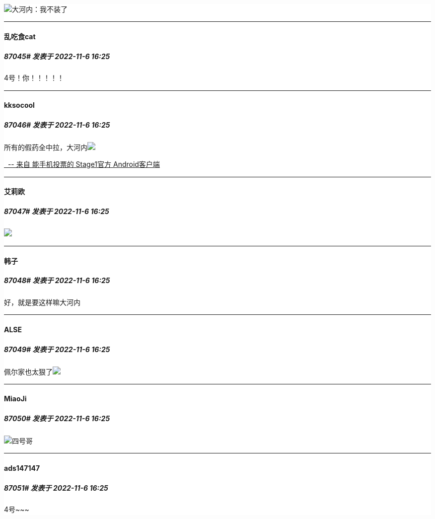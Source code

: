 <img src="https://static.saraba1st.com/image/smiley/face2017/067.png" referrerpolicy="no-referrer">大河内：我不装了

*****

####  乱吃食cat  
##### 87045#       发表于 2022-11-6 16:25

4号！你！！！！！ 

*****

####  kksocool  
##### 87046#       发表于 2022-11-6 16:25

所有的假药全中拉，大河内<img src="https://static.saraba1st.com/image/smiley/face2017/125.png" referrerpolicy="no-referrer">

[  -- 来自 能手机投票的 Stage1官方 Android客户端](https://www.coolapk.com/apk/140634)

*****

####  艾莉欧  
##### 87047#       发表于 2022-11-6 16:25

<img src="https://static.saraba1st.com/image/smiley/face2017/134.png" referrerpolicy="no-referrer">

*****

####  韩子  
##### 87048#       发表于 2022-11-6 16:25

好，就是要这样嘛大河内

*****

####  ALSE  
##### 87049#       发表于 2022-11-6 16:25

佩尔家也太狠了<img src="https://static.saraba1st.com/image/smiley/face2017/068.png" referrerpolicy="no-referrer">

*****

####  MiaoJi  
##### 87050#       发表于 2022-11-6 16:25

<img src="https://static.saraba1st.com/image/smiley/face2017/135.png" referrerpolicy="no-referrer">四号哥

*****

####  ads147147  
##### 87051#       发表于 2022-11-6 16:25

4号~~~

